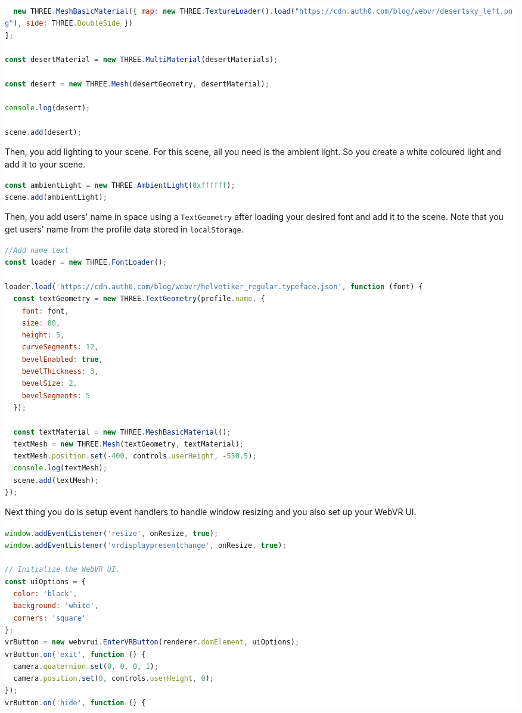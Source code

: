 ```javascript
  new THREE.MeshBasicMaterial({ map: new THREE.TextureLoader().load("https://cdn.auth0.com/blog/webvr/desertsky_left.png"), side: THREE.DoubleSide })
];

const desertMaterial = new THREE.MultiMaterial(desertMaterials);

const desert = new THREE.Mesh(desertGeometry, desertMaterial);

console.log(desert);

scene.add(desert);
```

Then, you add lighting to your scene. For this scene, all you need is the ambient light. So you create a white coloured light and add it to your scene.

```javascript
const ambientLight = new THREE.AmbientLight(0xffffff);
scene.add(ambientLight);
```

Then, you add users' name in space using a `TextGeometry` after loading your desired font and add it to the scene. Note that you get users' name from the profile data stored in `localStorage`.

```javascript
//Add name text
const loader = new THREE.FontLoader();

loader.load('https://cdn.auth0.com/blog/webvr/helvetiker_regular.typeface.json', function (font) {
  const textGeometry = new THREE.TextGeometry(profile.name, {
    font: font,
    size: 80,
    height: 5,
    curveSegments: 12,
    bevelEnabled: true,
    bevelThickness: 3,
    bevelSize: 2,
    bevelSegments: 5
  });

  const textMaterial = new THREE.MeshBasicMaterial();
  textMesh = new THREE.Mesh(textGeometry, textMaterial);
  textMesh.position.set(-400, controls.userHeight, -550.5);
  console.log(textMesh);
  scene.add(textMesh);
});
```

Next thing you do is setup event handlers to handle window resizing and you also set up your WebVR UI.

```javascript
window.addEventListener('resize', onResize, true);
window.addEventListener('vrdisplaypresentchange', onResize, true);

// Initialize the WebVR UI.
const uiOptions = {
  color: 'black',
  background: 'white',
  corners: 'square'
};
vrButton = new webvrui.EnterVRButton(renderer.domElement, uiOptions);
vrButton.on('exit', function () {
  camera.quaternion.set(0, 0, 0, 1);
  camera.position.set(0, controls.userHeight, 0);
});
vrButton.on('hide', function () {
```